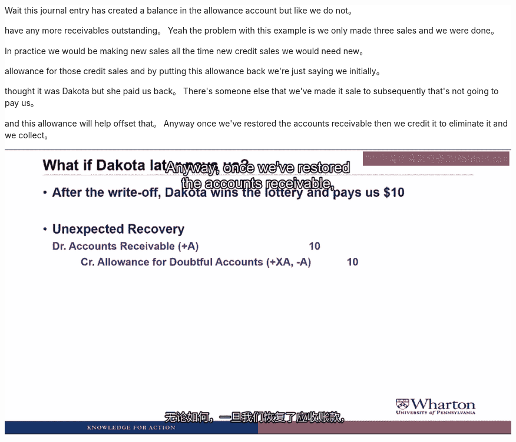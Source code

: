 Wait this journal entry has created a balance in the allowance account but like we do not。

have any more receivables outstanding。 Yeah the problem with this example is we only made three sales and we were done。

In practice we would be making new sales all the time new credit sales we would need new。

allowance for those credit sales and by putting this allowance back we're just saying we initially。

thought it was Dakota but she paid us back。 There's someone else that we've made it sale to subsequently that's not going to pay us。

and this allowance will help offset that。 Anyway once we've restored the accounts receivable then we credit it to eliminate it and we collect。

![](img/483fed518d799acc9cd91407329cb678_257.png)

